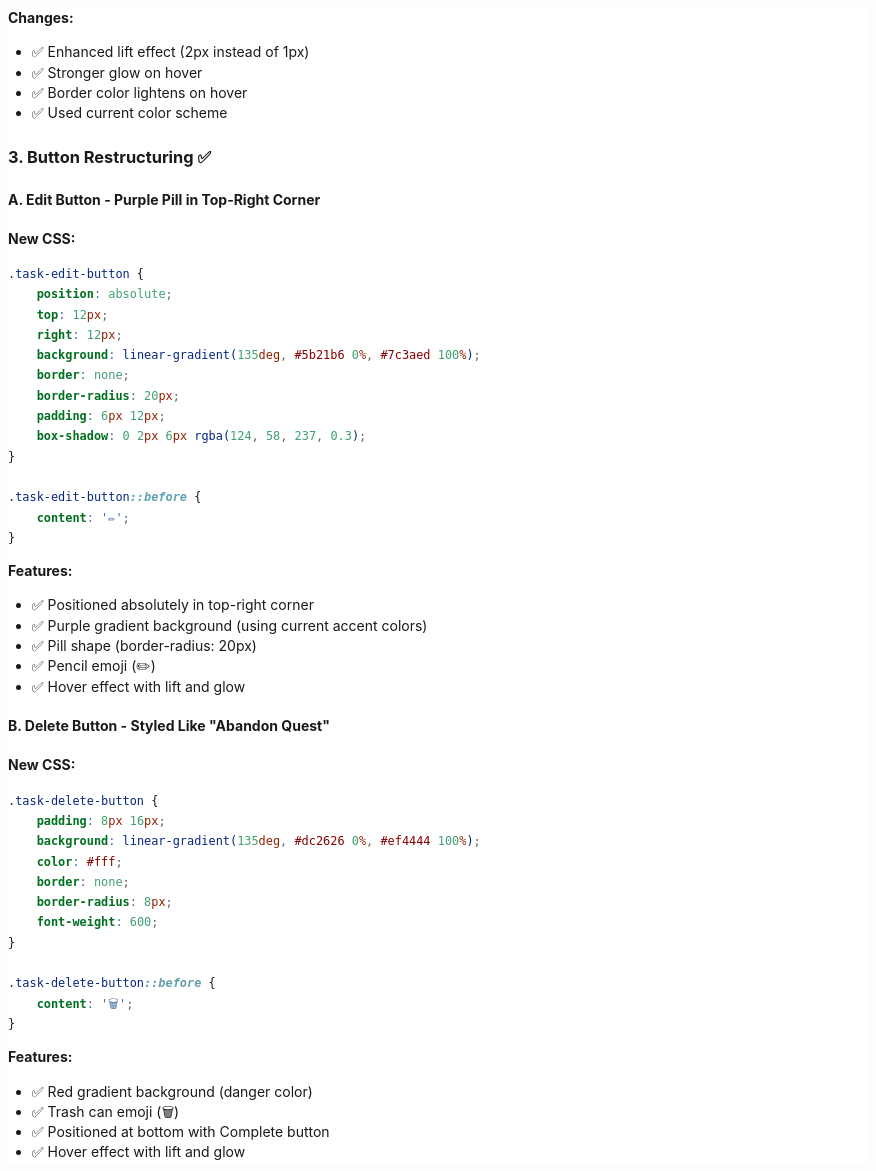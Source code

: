 **Changes:**
- ✅ Enhanced lift effect (2px instead of 1px)
- ✅ Stronger glow on hover
- ✅ Border color lightens on hover
- ✅ Used current color scheme

### 3. Button Restructuring ✅

#### A. Edit Button - Purple Pill in Top-Right Corner

**New CSS:**
```css
.task-edit-button {
    position: absolute;
    top: 12px;
    right: 12px;
    background: linear-gradient(135deg, #5b21b6 0%, #7c3aed 100%);
    border: none;
    border-radius: 20px;
    padding: 6px 12px;
    box-shadow: 0 2px 6px rgba(124, 58, 237, 0.3);
}

.task-edit-button::before {
    content: '✏️';
}
```

**Features:**
- ✅ Positioned absolutely in top-right corner
- ✅ Purple gradient background (using current accent colors)
- ✅ Pill shape (border-radius: 20px)
- ✅ Pencil emoji (✏️)
- ✅ Hover effect with lift and glow

#### B. Delete Button - Styled Like "Abandon Quest"

**New CSS:**
```css
.task-delete-button {
    padding: 8px 16px;
    background: linear-gradient(135deg, #dc2626 0%, #ef4444 100%);
    color: #fff;
    border: none;
    border-radius: 8px;
    font-weight: 600;
}

.task-delete-button::before {
    content: '🗑️';
}
```

**Features:**
- ✅ Red gradient background (danger color)
- ✅ Trash can emoji (🗑️)
- ✅ Positioned at bottom with Complete button
- ✅ Hover effect with lift and glow

